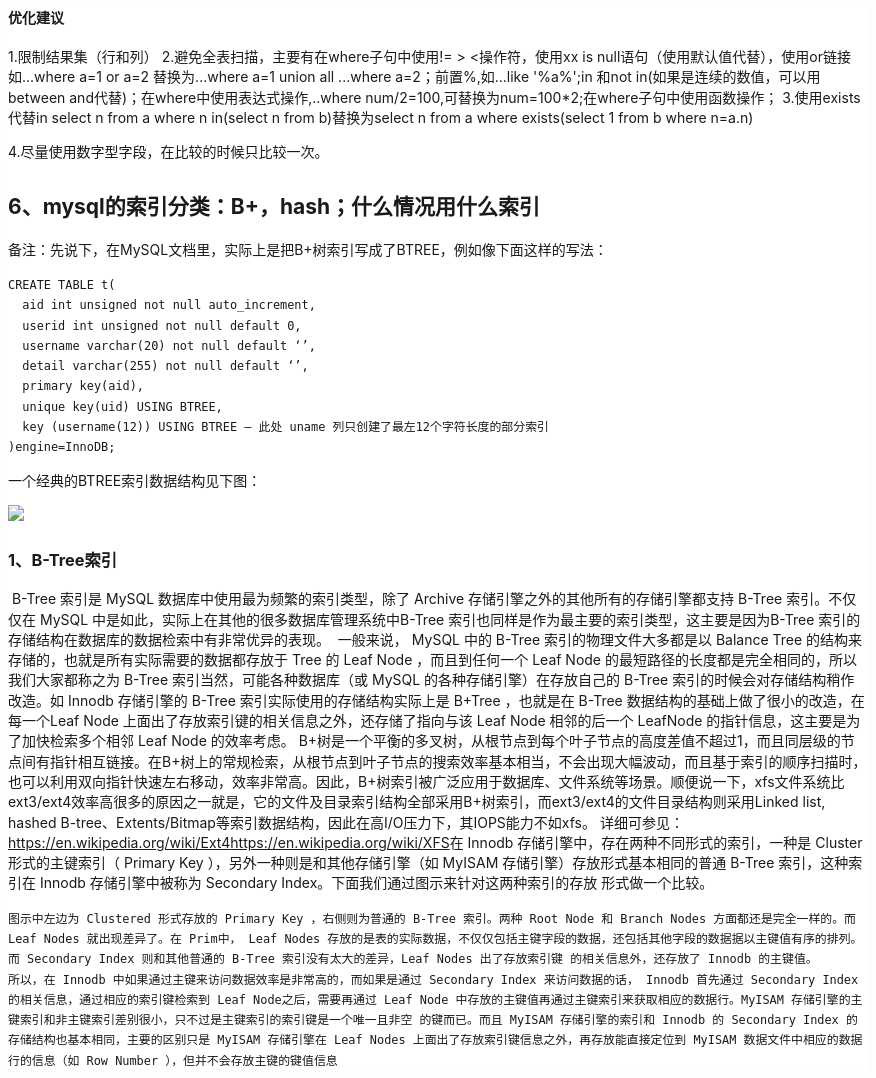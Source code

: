 

#### 优化建议

1.限制结果集（行和列）
2.避免全表扫描，主要有在where子句中使用!= > <操作符，使用xx is null语句（使用默认值代替），使用or链接如...where a=1 or a=2 替换为...where a=1 union all ...where a=2；前置%,如...like '%a%';in 和not in(如果是连续的数值，可以用between and代替)；在where中使用表达式操作,..where num/2=100,可替换为num=100*2;在where子句中使用函数操作；
3.使用exists代替in
select n from a where n in(select n from b)替换为select n from a where exists(select 1 from b where n=a.n)

4.尽量使用数字型字段，在比较的时候只比较一次。



## 6、mysql的索引分类：B+，hash；什么情况用什么索引

备注：先说下，在MySQL文档里，实际上是把B+树索引写成了BTREE，例如像下面这样的写法：

    CREATE TABLE t(
      aid int unsigned not null auto_increment,
      userid int unsigned not null default 0,
      username varchar(20) not null default ‘’,
      detail varchar(255) not null default ‘’,
      primary key(aid),
      unique key(uid) USING BTREE,
      key (username(12)) USING BTREE — 此处 uname 列只创建了最左12个字符长度的部分索引
    )engine=InnoDB;

一个经典的BTREE索引数据结构见下图：

![](https://img-blog.csdn.net/20170104204305932)

### 1、B-Tree索引 

​    B-Tree 索引是 MySQL 数据库中使用最为频繁的索引类型，除了 Archive 存储引擎之外的其他所有的存储引擎都支持 B-Tree 索引。不仅仅在 MySQL 中是如此，实际上在其他的很多数据库管理系统中B-Tree 索引也同样是作为最主要的索引类型，这主要是因为B-Tree 索引的存储结构在数据库的数据检索中有非常优异的表现。 
​    一般来说， MySQL 中的 B-Tree 索引的物理文件大多都是以 Balance Tree 的结构来存储的，也就是所有实际需要的数据都存放于 Tree 的 Leaf Node ，而且到任何一个 Leaf Node 的最短路径的长度都是完全相同的，所以我们大家都称之为 B-Tree 索引当然，可能各种数据库（或 MySQL 的各种存储引擎）在存放自己的 B-Tree 索引的时候会对存储结构稍作改造。如 Innodb 存储引擎的 B-Tree 索引实际使用的存储结构实际上是 B+Tree ，也就是在 B-Tree 数据结构的基础上做了很小的改造，在每一个Leaf Node 上面出了存放索引键的相关信息之外，还存储了指向与该 Leaf Node 相邻的后一个 LeafNode 的指针信息，这主要是为了加快检索多个相邻 Leaf Node 的效率考虑。 
​    B+树是一个平衡的多叉树，从根节点到每个叶子节点的高度差值不超过1，而且同层级的节点间有指针相互链接。
​    在B+树上的常规检索，从根节点到叶子节点的搜索效率基本相当，不会出现大幅波动，而且基于索引的顺序扫描时，也可以利用双向指针快速左右移动，效率非常高。
​    因此，B+树索引被广泛应用于数据库、文件系统等场景。顺便说一下，xfs文件系统比ext3/ext4效率高很多的原因之一就是，它的文件及目录索引结构全部采用B+树索引，而ext3/ext4的文件目录结构则采用Linked list, hashed B-tree、Extents/Bitmap等索引数据结构，因此在高I/O压力下，其IOPS能力不如xfs。
详细可参见：
​    https://en.wikipedia.org/wiki/Ext4
​    https://en.wikipedia.org/wiki/XFS
​    在 Innodb 存储引擎中，存在两种不同形式的索引，一种是 Cluster 形式的主键索引（ Primary Key ），另外一种则是和其他存储引擎（如 MyISAM 存储引擎）存放形式基本相同的普通 B-Tree 索引，这种索引在 Innodb 存储引擎中被称为 Secondary Index。下面我们通过图示来针对这两种索引的存放 形式做一个比较。 

    图示中左边为 Clustered 形式存放的 Primary Key ，右侧则为普通的 B-Tree 索引。两种 Root Node 和 Branch Nodes 方面都还是完全一样的。而 Leaf Nodes 就出现差异了。在 Prim中， Leaf Nodes 存放的是表的实际数据，不仅仅包括主键字段的数据，还包括其他字段的数据据以主键值有序的排列。而 Secondary Index 则和其他普通的 B-Tree 索引没有太大的差异，Leaf Nodes 出了存放索引键 的相关信息外，还存放了 Innodb 的主键值。 
    所以，在 Innodb 中如果通过主键来访问数据效率是非常高的，而如果是通过 Secondary Index 来访问数据的话， Innodb 首先通过 Secondary Index 的相关信息，通过相应的索引键检索到 Leaf Node之后，需要再通过 Leaf Node 中存放的主键值再通过主键索引来获取相应的数据行。MyISAM 存储引擎的主键索引和非主键索引差别很小，只不过是主键索引的索引键是一个唯一且非空 的键而已。而且 MyISAM 存储引擎的索引和 Innodb 的 Secondary Index 的存储结构也基本相同，主要的区别只是 MyISAM 存储引擎在 Leaf Nodes 上面出了存放索引键信息之外，再存放能直接定位到 MyISAM 数据文件中相应的数据行的信息（如 Row Number ），但并不会存放主键的键值信息
